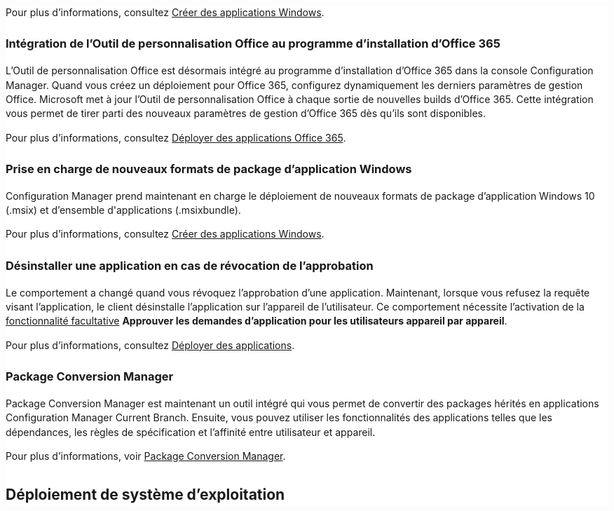 Pour plus d’informations, consultez [Créer des applications Windows](/sccm/apps/get-started/creating-windows-applications#bkmk_provision).


### <a name="office-customization-tool-integration-with-the-office-365-installer"></a>Intégration de l’Outil de personnalisation Office au programme d’installation d’Office 365
 L’Outil de personnalisation Office est désormais intégré au programme d’installation d’Office 365 dans la console Configuration Manager. Quand vous créez un déploiement pour Office 365, configurez dynamiquement les derniers paramètres de gestion Office. Microsoft met à jour l’Outil de personnalisation Office à chaque sortie de nouvelles builds d’Office 365. Cette intégration vous permet de tirer parti des nouveaux paramètres de gestion d’Office 365 dès qu’ils sont disponibles. 

Pour plus d’informations, consultez [Déployer des applications Office 365](/sccm/sum/deploy-use/manage-office-365-proplus-updates#deploy-office-365-apps).


### <a name="support-for-new-windows-app-package-formats"></a>Prise en charge de nouveaux formats de package d’application Windows
 Configuration Manager prend maintenant en charge le déploiement de nouveaux formats de package d’application Windows 10 (.msix) et d’ensemble d'applications (.msixbundle). 

Pour plus d’informations, consultez [Créer des applications Windows](/sccm/apps/get-started/creating-windows-applications#bkmk_general).


### <a name="uninstall-application-on-approval-revocation"></a>Désinstaller une application en cas de révocation de l’approbation
 Le comportement a changé quand vous révoquez l’approbation d’une application. Maintenant, lorsque vous refusez la requête visant l’application, le client désinstalle l’application sur l’appareil de l’utilisateur. Ce comportement nécessite l’activation de la [fonctionnalité facultative](https://docs.microsoft.com/en-us/sccm/core/servers/manage/install-in-console-updates#bkmk_options) **Approuver les demandes d’application pour les utilisateurs appareil par appareil**. 

Pour plus d’informations, consultez [Déployer des applications](/sccm/apps/deploy-use/deploy-applications#bkmk_approval).


### <a name="package-conversion-manager"></a>Package Conversion Manager 
 Package Conversion Manager est maintenant un outil intégré qui vous permet de convertir des packages hérités en applications Configuration Manager Current Branch. Ensuite, vous pouvez utiliser les fonctionnalités des applications telles que les dépendances, les règles de spécification et l’affinité entre utilisateur et appareil.

Pour plus d’informations, voir [Package Conversion Manager](/sccm/apps/pcm/package-conversion-manager).



## <a name="os-deployment"></a>Déploiement de système d’exploitation
